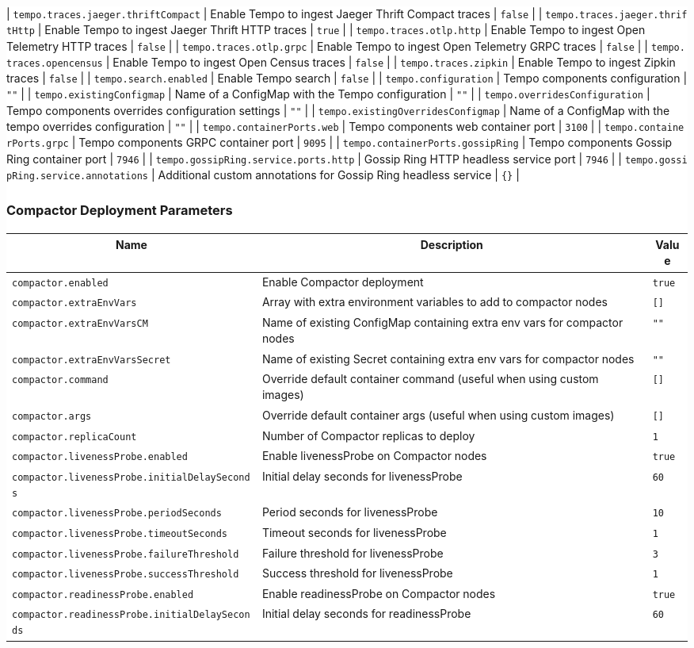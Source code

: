 | `tempo.traces.jaeger.thriftCompact`    | Enable Tempo to ingest Jaeger Thrift Compact traces                                                           | `false`                       |
| `tempo.traces.jaeger.thriftHttp`       | Enable Tempo to ingest Jaeger Thrift HTTP traces                                                              | `true`                        |
| `tempo.traces.otlp.http`               | Enable Tempo to ingest Open Telemetry HTTP traces                                                             | `false`                       |
| `tempo.traces.otlp.grpc`               | Enable Tempo to ingest Open Telemetry GRPC traces                                                             | `false`                       |
| `tempo.traces.opencensus`              | Enable Tempo to ingest Open Census traces                                                                     | `false`                       |
| `tempo.traces.zipkin`                  | Enable Tempo to ingest Zipkin traces                                                                          | `false`                       |
| `tempo.search.enabled`                 | Enable Tempo search                                                                                           | `false`                       |
| `tempo.configuration`                  | Tempo components configuration                                                                                | `""`                          |
| `tempo.existingConfigmap`              | Name of a ConfigMap with the Tempo configuration                                                              | `""`                          |
| `tempo.overridesConfiguration`         | Tempo components overrides configuration settings                                                             | `""`                          |
| `tempo.existingOverridesConfigmap`     | Name of a ConfigMap with the tempo overrides configuration                                                    | `""`                          |
| `tempo.containerPorts.web`             | Tempo components web container port                                                                           | `3100`                        |
| `tempo.containerPorts.grpc`            | Tempo components GRPC container port                                                                          | `9095`                        |
| `tempo.containerPorts.gossipRing`      | Tempo components Gossip Ring container port                                                                   | `7946`                        |
| `tempo.gossipRing.service.ports.http`  | Gossip Ring HTTP headless service port                                                                        | `7946`                        |
| `tempo.gossipRing.service.annotations` | Additional custom annotations for Gossip Ring headless service                                                | `{}`                          |


### Compactor Deployment Parameters

| Name                                              | Description                                                                                         | Value           |
| ------------------------------------------------- | --------------------------------------------------------------------------------------------------- | --------------- |
| `compactor.enabled`                               | Enable Compactor deployment                                                                         | `true`          |
| `compactor.extraEnvVars`                          | Array with extra environment variables to add to compactor nodes                                    | `[]`            |
| `compactor.extraEnvVarsCM`                        | Name of existing ConfigMap containing extra env vars for compactor nodes                            | `""`            |
| `compactor.extraEnvVarsSecret`                    | Name of existing Secret containing extra env vars for compactor nodes                               | `""`            |
| `compactor.command`                               | Override default container command (useful when using custom images)                                | `[]`            |
| `compactor.args`                                  | Override default container args (useful when using custom images)                                   | `[]`            |
| `compactor.replicaCount`                          | Number of Compactor replicas to deploy                                                              | `1`             |
| `compactor.livenessProbe.enabled`                 | Enable livenessProbe on Compactor nodes                                                             | `true`          |
| `compactor.livenessProbe.initialDelaySeconds`     | Initial delay seconds for livenessProbe                                                             | `60`            |
| `compactor.livenessProbe.periodSeconds`           | Period seconds for livenessProbe                                                                    | `10`            |
| `compactor.livenessProbe.timeoutSeconds`          | Timeout seconds for livenessProbe                                                                   | `1`             |
| `compactor.livenessProbe.failureThreshold`        | Failure threshold for livenessProbe                                                                 | `3`             |
| `compactor.livenessProbe.successThreshold`        | Success threshold for livenessProbe                                                                 | `1`             |
| `compactor.readinessProbe.enabled`                | Enable readinessProbe on Compactor nodes                                                            | `true`          |
| `compactor.readinessProbe.initialDelaySeconds`    | Initial delay seconds for readinessProbe                                                            | `60`            |